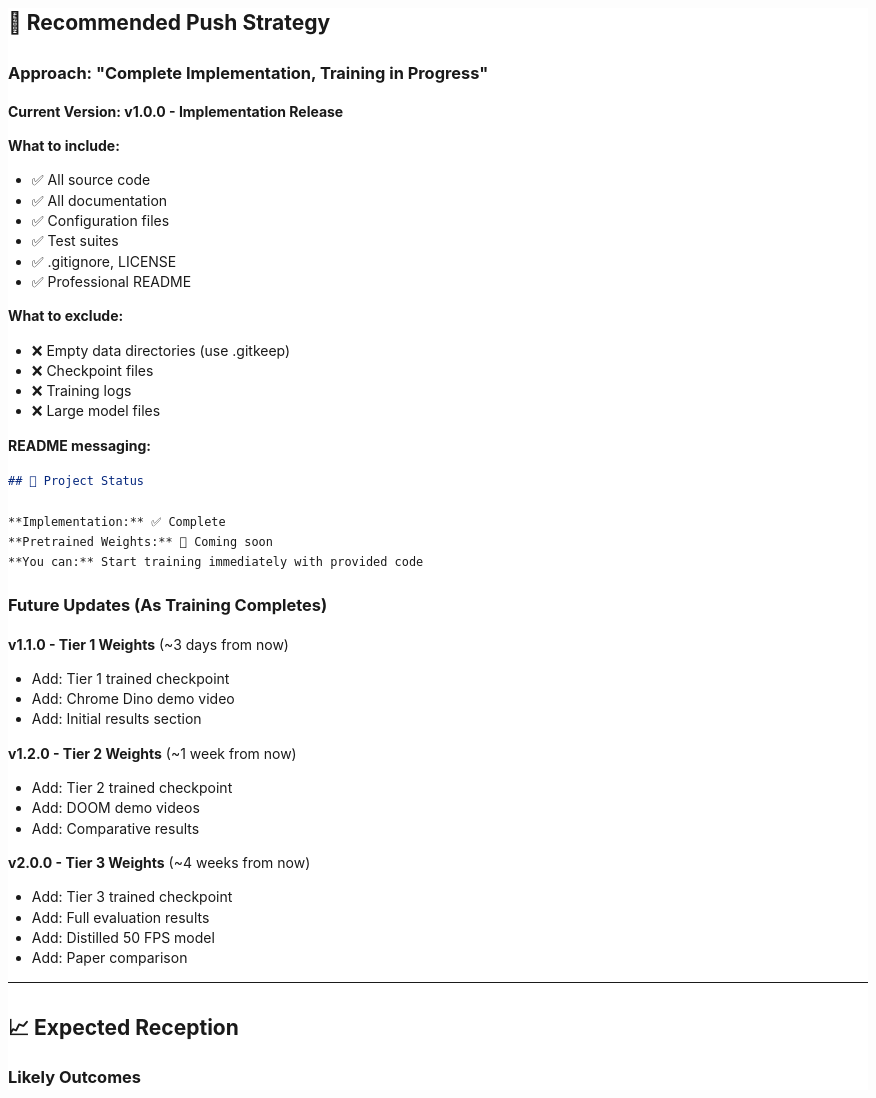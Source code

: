 ## 🚀 **Recommended Push Strategy**

### **Approach: "Complete Implementation, Training in Progress"**

**Current Version: v1.0.0 - Implementation Release**

**What to include:**
- ✅ All source code
- ✅ All documentation
- ✅ Configuration files
- ✅ Test suites
- ✅ .gitignore, LICENSE
- ✅ Professional README

**What to exclude:**
- ❌ Empty data directories (use .gitkeep)
- ❌ Checkpoint files
- ❌ Training logs
- ❌ Large model files

**README messaging:**
```markdown
## 🚧 Project Status

**Implementation:** ✅ Complete
**Pretrained Weights:** 🔄 Coming soon
**You can:** Start training immediately with provided code
```

### **Future Updates (As Training Completes)**

**v1.1.0 - Tier 1 Weights** (~3 days from now)
- Add: Tier 1 trained checkpoint
- Add: Chrome Dino demo video
- Add: Initial results section

**v1.2.0 - Tier 2 Weights** (~1 week from now)
- Add: Tier 2 trained checkpoint
- Add: DOOM demo videos
- Add: Comparative results

**v2.0.0 - Tier 3 Weights** (~4 weeks from now)
- Add: Tier 3 trained checkpoint
- Add: Full evaluation results
- Add: Distilled 50 FPS model
- Add: Paper comparison

---

## 📈 **Expected Reception**

### **Likely Outcomes**
